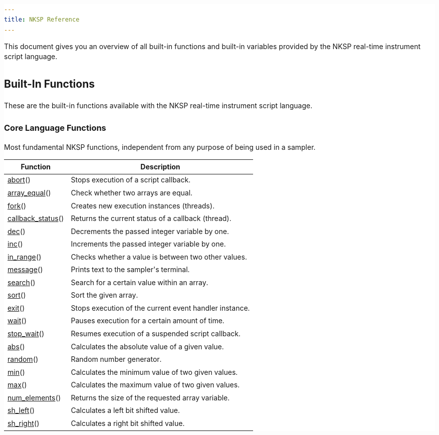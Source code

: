 ```yaml
---
title: NKSP Reference
---
```

<link rel="stylesheet" href="/linuxsampler/style.css">

This document gives you an overview of all built-in functions and built-in
variables provided by the NKSP real-time instrument script language.

## Built-In Functions

These are the built-in functions available with the NKSP real-time instrument
script language.

### Core Language Functions

Most fundamental NKSP functions, independent from any purpose of being used in a
sampler.

| Function                             | Description
| ------------------------------------ | -----------
| [abort](abort)()                     | Stops execution of a script callback.
| [array_equal](array_equal)()         | Check whether two arrays are equal.
| [fork](fork)()                       | Creates new execution instances (threads).
| [callback_status](callback_status)() | Returns the current status of a callback (thread).
| [dec](dec)()                         | Decrements the passed integer variable by one.
| [inc](inc)()                         | Increments the passed integer variable by one.
| [in_range](in_range)()               | Checks whether a value is between two other values.
| [message](message)()                 | Prints text to the sampler's terminal.
| [search](search)()                   | Search for a certain value within an array.
| [sort](sort)()                       | Sort the given array.
| [exit](exit)()                       | Stops execution of the current event handler instance.
| [wait](wait)()                       | Pauses execution for a certain amount of time.
| [stop_wait](stop_wait)()             | Resumes execution of a suspended script callback.
| [abs](abs)()                         | Calculates the absolute value of a given value.
| [random](random)()                   | Random number generator.
| [min](min)()                         | Calculates the minimum value of two given values.
| [max](max)()                         | Calculates the maximum value of two given values.
| [num_elements](num_elements)()       | Returns the size of the requested array variable.
| [sh_left](sh_left)()                 | Calculates a left bit shifted value.
| [sh_right](sh_right)()               | Calculates a right bit shifted value.
